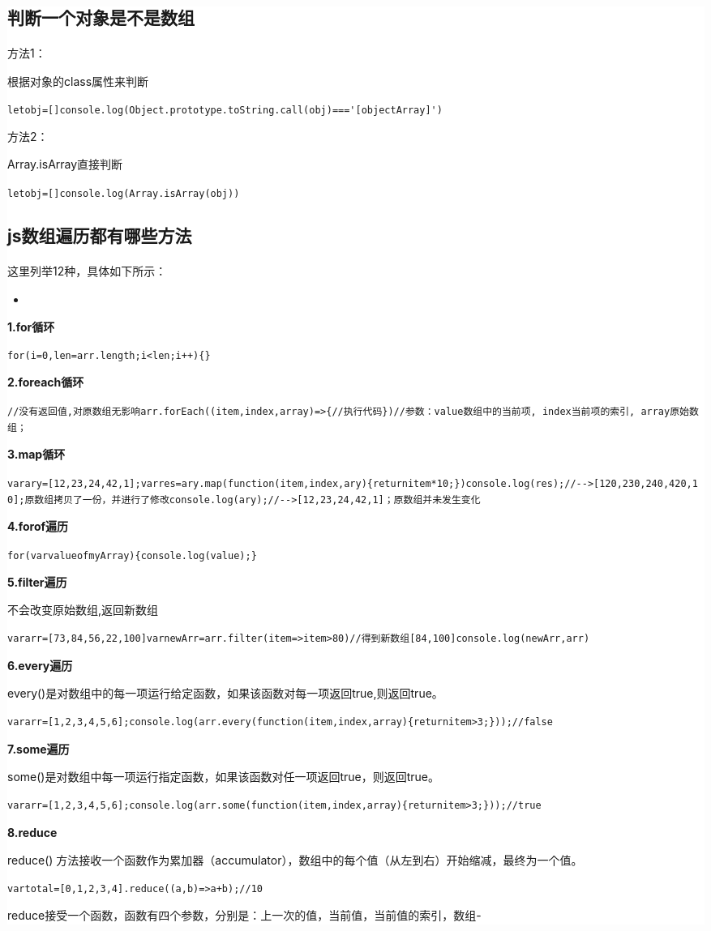 ## 判断一个对象是不是数组

方法1：

根据对象的class属性来判断

    letobj=[]console.log(Object.prototype.toString.call(obj)==='[objectArray]')

方法2：

Array.isArray直接判断

    letobj=[]console.log(Array.isArray(obj))

## js数组遍历都有哪些方法

这里列举12种，具体如下所示：

-
**1.for循环**

    for(i=0,len=arr.length;i<len;i++){}

**2.foreach循环**

    //没有返回值,对原数组无影响arr.forEach((item,index,array)=>{//执行代码})//参数：value数组中的当前项, index当前项的索引, array原始数组；

**3.map循环**

    varary=[12,23,24,42,1];varres=ary.map(function(item,index,ary){returnitem*10;})console.log(res);//-->[120,230,240,420,10];原数组拷贝了一份，并进行了修改console.log(ary);//-->[12,23,24,42,1]；原数组并未发生变化

**4.forof遍历**

    for(varvalueofmyArray){console.log(value);}

**5.filter遍历**

不会改变原始数组,返回新数组

    vararr=[73,84,56,22,100]varnewArr=arr.filter(item=>item>80)//得到新数组[84,100]console.log(newArr,arr)

**6.every遍历**

every()是对数组中的每一项运行给定函数，如果该函数对每一项返回true,则返回true。

    vararr=[1,2,3,4,5,6];console.log(arr.every(function(item,index,array){returnitem>3;}));//false

**7.some遍历**

some()是对数组中每一项运行指定函数，如果该函数对任一项返回true，则返回true。

    vararr=[1,2,3,4,5,6];console.log(arr.some(function(item,index,array){returnitem>3;}));//true

**8.reduce**

reduce() 方法接收一个函数作为累加器（accumulator），数组中的每个值（从左到右）开始缩减，最终为一个值。

    vartotal=[0,1,2,3,4].reduce((a,b)=>a+b);//10

reduce接受一个函数，函数有四个参数，分别是：上一次的值，当前值，当前值的索引，数组-
